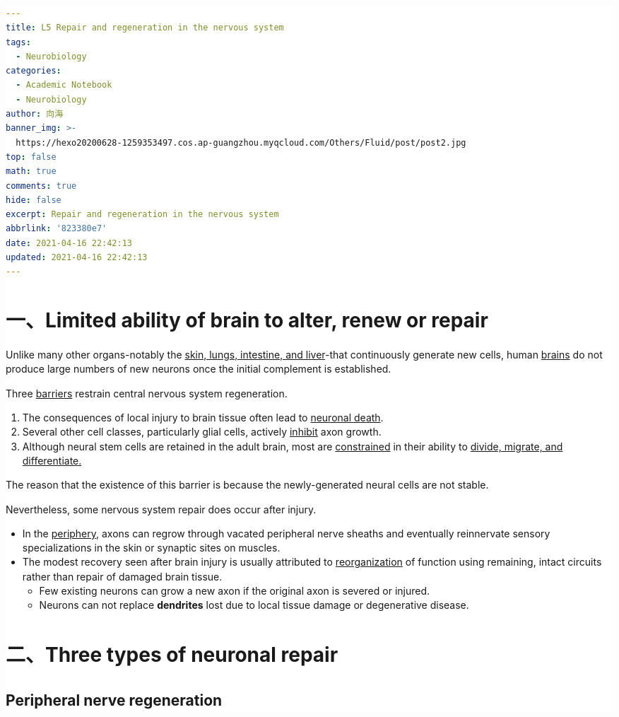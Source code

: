 ```yaml
---
title: L5 Repair and regeneration in the nervous system
tags:
  - Neurobiology
categories:
  - Academic Notebook
  - Neurobiology
author: 向海
banner_img: >-
  https://hexo20200628-1259353497.cos.ap-guangzhou.myqcloud.com/Others/Fluid/post/post2.jpg
top: false
math: true
comments: true
hide: false
excerpt: Repair and regeneration in the nervous system
abbrlink: '823380e7'
date: 2021-04-16 22:42:13
updated: 2021-04-16 22:42:13
---
```


# 一、Limited ability of brain to alter, renew or repair

Unlike many other organs-notably the <u>skin, lungs, intestine, and liver</u>-that continuously generate new cells, human <u>brains</u> do not produce large numbers of new neurons once the initial complement is established.

Three <u>barriers</u> restrain central nervous system regeneration.

1. The consequences of local injury to brain tissue often lead to <u>neuronal death</u>.
2. Several other cell classes, particularly glial cells, actively <u>inhibit</u> axon growth.
3. Although neural stem cells are retained in the adult brain, most are <u>constrained</u> in their ability to <u>divide, migrate, and differentiate.</u>

The reason that the existence of this barrier is because the newly-generated neural cells are not stable.

Nevertheless, some nervous system repair does occur after injury.

+ In the <u>periphery</u>, axons can regrow through vacated peripheral nerve sheaths and eventually reinnervate sensory specializations in the skin or synaptic sites on muscles.
+ The modest recovery seen after brain injury is usually attributed to <u>reorganization</u> of function using remaining, intact circuits rather than repair of damaged brain tissue.
  + Few existing neurons can grow a new axon if the original axon is severed or injured.
  + Neurons can not replace **dendrites** lost due to local tissue damage or degenerative disease.

# 二、Three types of neuronal repair

## Peripheral nerve regeneration
